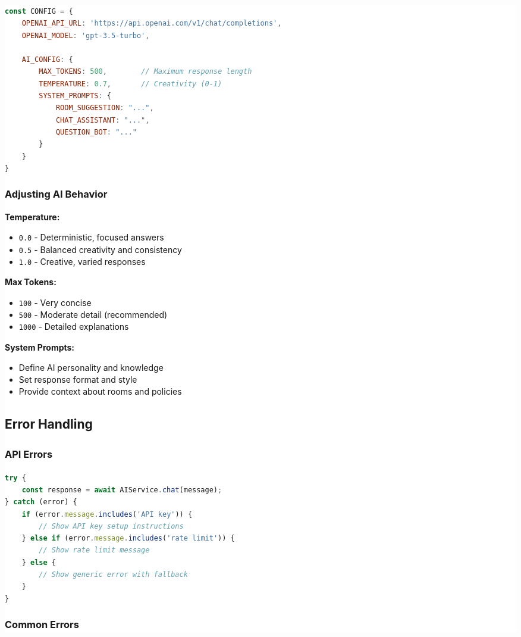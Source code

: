 ```javascript
const CONFIG = {
    OPENAI_API_URL: 'https://api.openai.com/v1/chat/completions',
    OPENAI_MODEL: 'gpt-3.5-turbo',
    
    AI_CONFIG: {
        MAX_TOKENS: 500,        // Maximum response length
        TEMPERATURE: 0.7,       // Creativity (0-1)
        SYSTEM_PROMPTS: {
            ROOM_SUGGESTION: "...",
            CHAT_ASSISTANT: "...",
            QUESTION_BOT: "..."
        }
    }
}
```

### Adjusting AI Behavior

**Temperature:**
- `0.0` - Deterministic, focused answers
- `0.5` - Balanced creativity and consistency
- `1.0` - Creative, varied responses

**Max Tokens:**
- `100` - Very concise
- `500` - Moderate detail (recommended)
- `1000` - Detailed explanations

**System Prompts:**
- Define AI personality and knowledge
- Set response format and style
- Provide context about rooms and policies

## Error Handling

### API Errors

```javascript
try {
    const response = await AIService.chat(message);
} catch (error) {
    if (error.message.includes('API key')) {
        // Show API key setup instructions
    } else if (error.message.includes('rate limit')) {
        // Show rate limit message
    } else {
        // Show generic error with fallback
    }
}
```

### Common Errors
